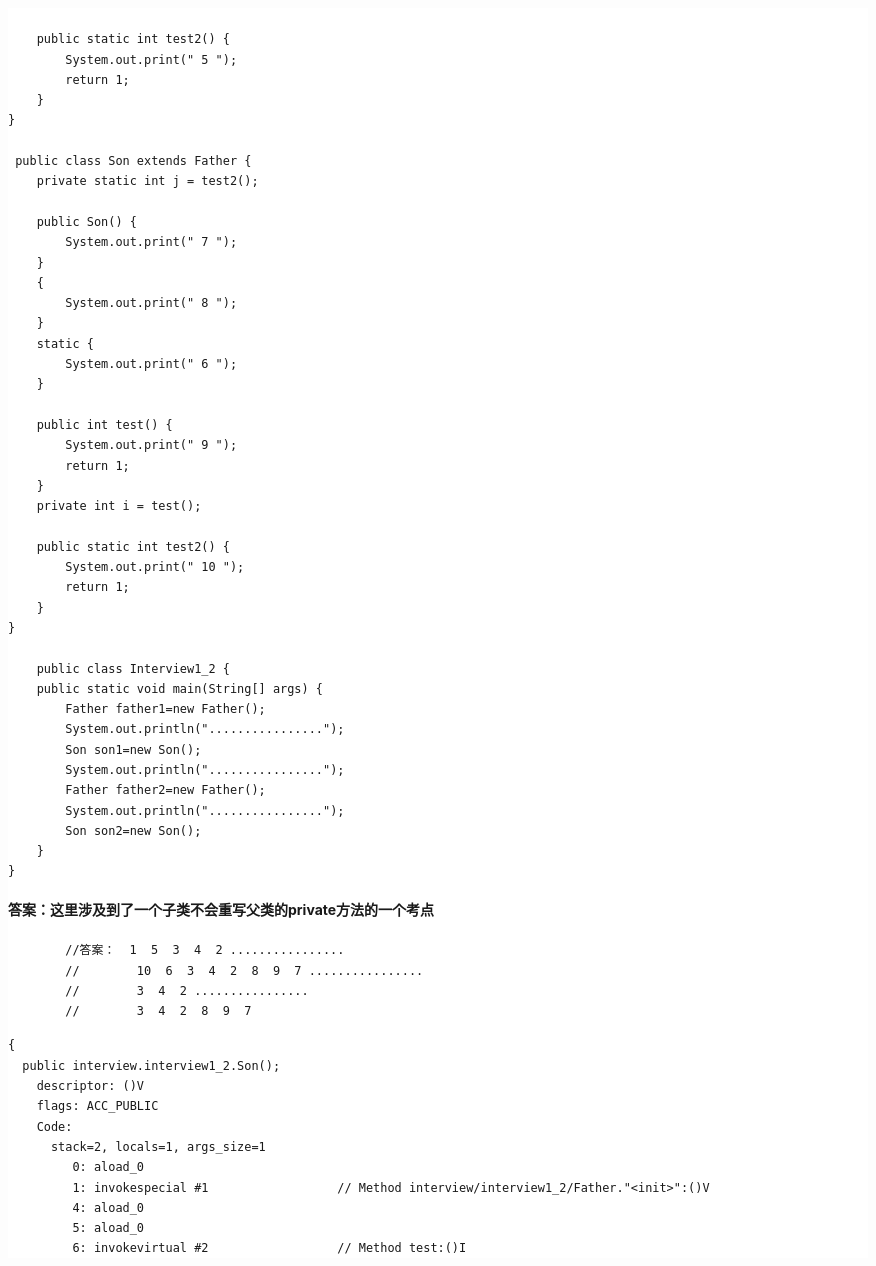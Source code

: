 ```

    public static int test2() {
        System.out.print(" 5 ");
        return 1;
    }
}

 public class Son extends Father {
    private static int j = test2();
    
    public Son() {
        System.out.print(" 7 ");
    }
    {
        System.out.print(" 8 ");
    }
    static {
        System.out.print(" 6 ");
    }

    public int test() {
        System.out.print(" 9 ");
        return 1;
    }
    private int i = test();

    public static int test2() {
        System.out.print(" 10 ");
        return 1;
    }
}
    
    public class Interview1_2 {
    public static void main(String[] args) {
        Father father1=new Father();
        System.out.println("................");
        Son son1=new Son();
        System.out.println("................");
        Father father2=new Father();
        System.out.println("................");
        Son son2=new Son();
    }
}
```

#### 答案：这里涉及到了一个子类不会重写父类的private方法的一个考点
```
        //答案：  1  5  3  4  2 ................
        //        10  6  3  4  2  8  9  7 ................
        //        3  4  2 ................
        //        3  4  2  8  9  7 
```
```
{
  public interview.interview1_2.Son();
    descriptor: ()V
    flags: ACC_PUBLIC
    Code:
      stack=2, locals=1, args_size=1
         0: aload_0
         1: invokespecial #1                  // Method interview/interview1_2/Father."<init>":()V
         4: aload_0
         5: aload_0
         6: invokevirtual #2                  // Method test:()I
```